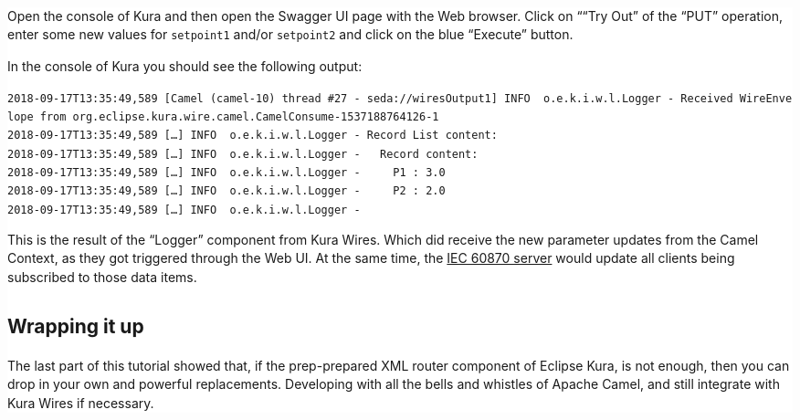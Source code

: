 Open the console of Kura and then open the Swagger UI page with the Web browser. Click on ““Try Out” of the “PUT” operation, enter some new values for `setpoint1` and/or `setpoint2` and click on the blue “Execute” button.

In the console of Kura you should see the following output:

```
2018-09-17T13:35:49,589 [Camel (camel-10) thread #27 - seda://wiresOutput1] INFO  o.e.k.i.w.l.Logger - Received WireEnvelope from org.eclipse.kura.wire.camel.CamelConsume-1537188764126-1
2018-09-17T13:35:49,589 […] INFO  o.e.k.i.w.l.Logger - Record List content:
2018-09-17T13:35:49,589 […] INFO  o.e.k.i.w.l.Logger -   Record content:
2018-09-17T13:35:49,589 […] INFO  o.e.k.i.w.l.Logger -     P1 : 3.0
2018-09-17T13:35:49,589 […] INFO  o.e.k.i.w.l.Logger -     P2 : 2.0
2018-09-17T13:35:49,589 […] INFO  o.e.k.i.w.l.Logger -

```

This is the result of the “Logger” component from Kura Wires. Which did receive the new parameter updates from the Camel Context, as they got triggered through the Web UI. At the same time, the [IEC 60870 server](https://dentrassi.de/2017/02/17/iec-60870-5-104-with-apache-camel/) would update all clients being subscribed to those data items.

## Wrapping it up

The last part of this tutorial showed that, if the prep-prepared XML router component of Eclipse Kura, is not enough, then you can drop in your own and powerful replacements. Developing with all the bells and whistles of Apache Camel, and still integrate with Kura Wires if necessary.